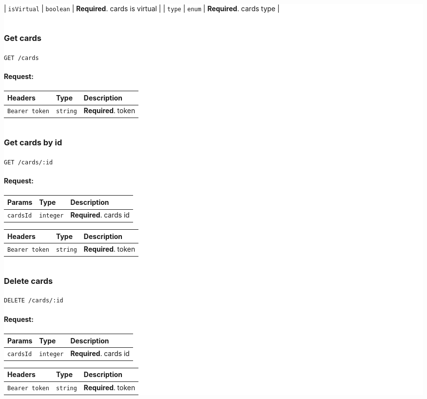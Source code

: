 | `isVirtual`      | `boolean` | **Required**. cards is virtual      |
| `type`           | `enum`    | **Required**. cards type            |

#

### Get cards

```http
GET /cards
```

#### Request:

| Headers        | Type     | Description         |
| :------------- | :------- | :------------------ |
| `Bearer token` | `string` | **Required**. token |

#

### Get cards by id

```http
GET /cards/:id
```

#### Request:

| Params    | Type      | Description            |
| :-------- | :-------- | :--------------------- |
| `cardsId` | `integer` | **Required**. cards id |

| Headers        | Type     | Description         |
| :------------- | :------- | :------------------ |
| `Bearer token` | `string` | **Required**. token |

#

### Delete cards

```http
DELETE /cards/:id
```

#### Request:

| Params    | Type      | Description            |
| :-------- | :-------- | :--------------------- |
| `cardsId` | `integer` | **Required**. cards id |

| Headers        | Type     | Description         |
| :------------- | :------- | :------------------ |
| `Bearer token` | `string` | **Required**. token |
